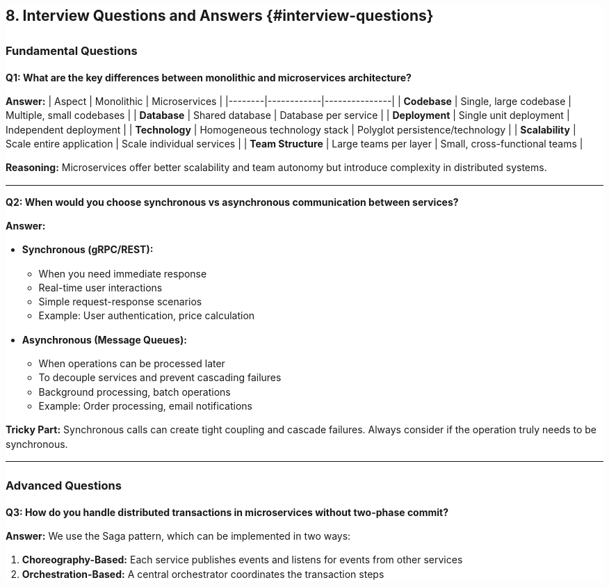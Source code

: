 
## 8. Interview Questions and Answers {#interview-questions}

### Fundamental Questions

**Q1: What are the key differences between monolithic and microservices architecture?**

**Answer:**
| Aspect | Monolithic | Microservices |
|--------|------------|---------------|
| **Codebase** | Single, large codebase | Multiple, small codebases |
| **Database** | Shared database | Database per service |
| **Deployment** | Single unit deployment | Independent deployment |
| **Technology** | Homogeneous technology stack | Polyglot persistence/technology |
| **Scalability** | Scale entire application | Scale individual services |
| **Team Structure** | Large teams per layer | Small, cross-functional teams |

**Reasoning:** Microservices offer better scalability and team autonomy but introduce complexity in distributed systems.

---

**Q2: When would you choose synchronous vs asynchronous communication between services?**

**Answer:**
- **Synchronous (gRPC/REST):** 
  - When you need immediate response
  - Real-time user interactions
  - Simple request-response scenarios
  - Example: User authentication, price calculation

- **Asynchronous (Message Queues):**
  - When operations can be processed later
  - To decouple services and prevent cascading failures
  - Background processing, batch operations
  - Example: Order processing, email notifications

**Tricky Part:** Synchronous calls can create tight coupling and cascade failures. Always consider if the operation truly needs to be synchronous.

---

### Advanced Questions

**Q3: How do you handle distributed transactions in microservices without two-phase commit?**

**Answer:**
We use the Saga pattern, which can be implemented in two ways:

1. **Choreography-Based:** Each service publishes events and listens for events from other services
2. **Orchestration-Based:** A central orchestrator coordinates the transaction steps
